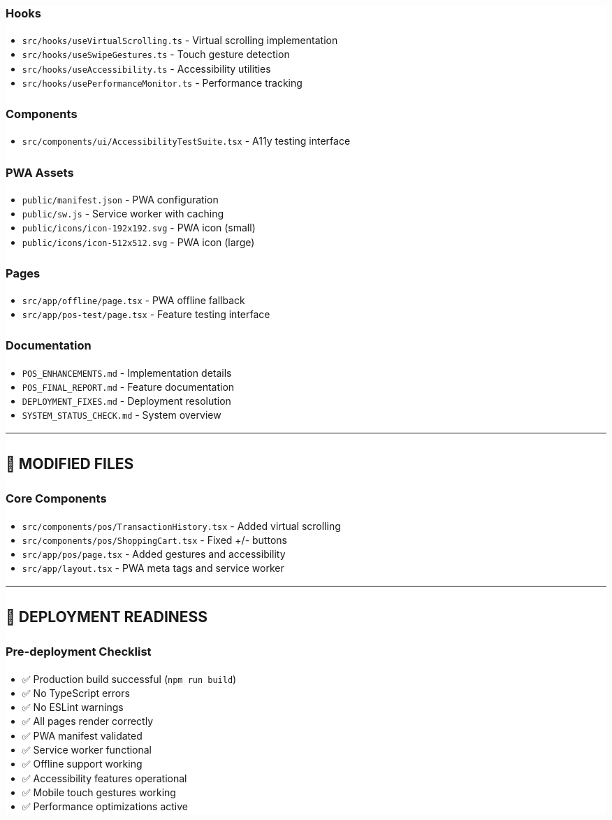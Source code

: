 ### Hooks
- `src/hooks/useVirtualScrolling.ts` - Virtual scrolling implementation
- `src/hooks/useSwipeGestures.ts` - Touch gesture detection
- `src/hooks/useAccessibility.ts` - Accessibility utilities
- `src/hooks/usePerformanceMonitor.ts` - Performance tracking

### Components
- `src/components/ui/AccessibilityTestSuite.tsx` - A11y testing interface

### PWA Assets
- `public/manifest.json` - PWA configuration
- `public/sw.js` - Service worker with caching
- `public/icons/icon-192x192.svg` - PWA icon (small)
- `public/icons/icon-512x512.svg` - PWA icon (large)

### Pages
- `src/app/offline/page.tsx` - PWA offline fallback
- `src/app/pos-test/page.tsx` - Feature testing interface

### Documentation
- `POS_ENHANCEMENTS.md` - Implementation details
- `POS_FINAL_REPORT.md` - Feature documentation
- `DEPLOYMENT_FIXES.md` - Deployment resolution
- `SYSTEM_STATUS_CHECK.md` - System overview

---

## 🔄 MODIFIED FILES

### Core Components
- `src/components/pos/TransactionHistory.tsx` - Added virtual scrolling
- `src/components/pos/ShoppingCart.tsx` - Fixed +/- buttons
- `src/app/pos/page.tsx` - Added gestures and accessibility
- `src/app/layout.tsx` - PWA meta tags and service worker

---

## 🚀 DEPLOYMENT READINESS

### Pre-deployment Checklist
- ✅ Production build successful (`npm run build`)
- ✅ No TypeScript errors
- ✅ No ESLint warnings
- ✅ All pages render correctly
- ✅ PWA manifest validated
- ✅ Service worker functional
- ✅ Offline support working
- ✅ Accessibility features operational
- ✅ Mobile touch gestures working
- ✅ Performance optimizations active
